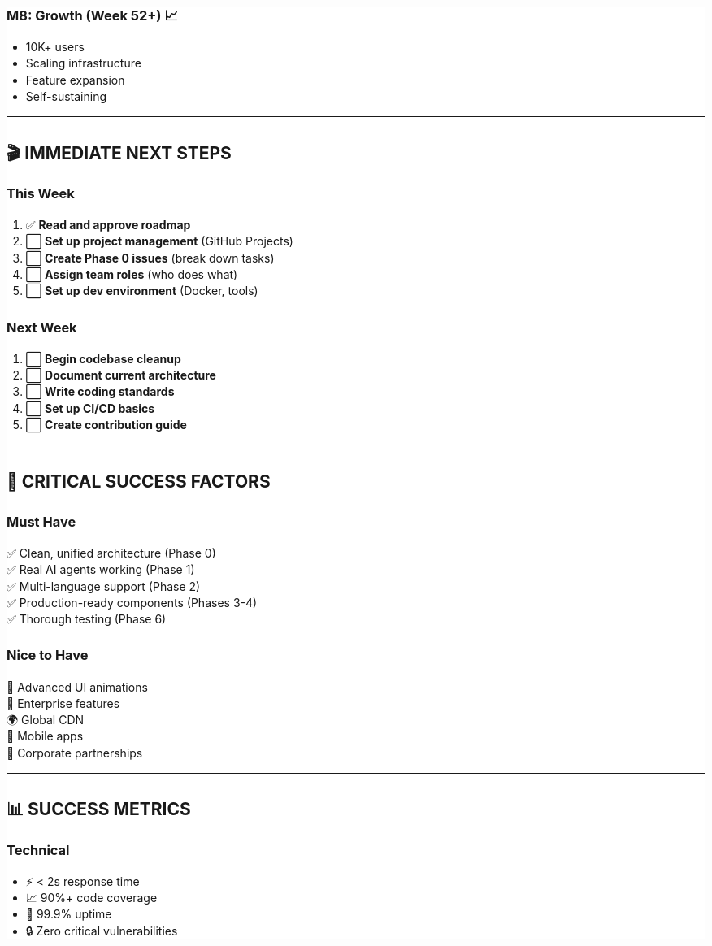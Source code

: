 ### **M8: Growth (Week 52+)** 📈
- 10K+ users
- Scaling infrastructure
- Feature expansion
- Self-sustaining

---

## 🎬 **IMMEDIATE NEXT STEPS**

### **This Week**
1. ✅ **Read and approve roadmap**
2. ⬜ **Set up project management** (GitHub Projects)
3. ⬜ **Create Phase 0 issues** (break down tasks)
4. ⬜ **Assign team roles** (who does what)
5. ⬜ **Set up dev environment** (Docker, tools)

### **Next Week**
1. ⬜ **Begin codebase cleanup**
2. ⬜ **Document current architecture**
3. ⬜ **Write coding standards**
4. ⬜ **Set up CI/CD basics**
5. ⬜ **Create contribution guide**

---

## 🔑 **CRITICAL SUCCESS FACTORS**

### **Must Have**
✅ Clean, unified architecture (Phase 0)  
✅ Real AI agents working (Phase 1)  
✅ Multi-language support (Phase 2)  
✅ Production-ready components (Phases 3-4)  
✅ Thorough testing (Phase 6)  

### **Nice to Have**
🎨 Advanced UI animations  
🚀 Enterprise features  
🌍 Global CDN  
📱 Mobile apps  
🤝 Corporate partnerships  

---

## 📊 **SUCCESS METRICS**

### **Technical**
- ⚡ < 2s response time
- 📈 90%+ code coverage
- 🎯 99.9% uptime
- 🔒 Zero critical vulnerabilities
